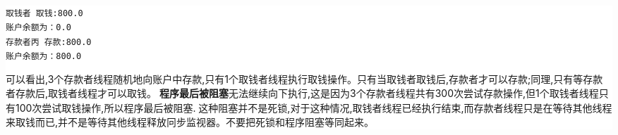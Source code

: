 ```
取钱者 取钱:800.0
账户余额为：0.0
存款者丙 存款:800.0
账户余额为：800.0
```
可以看出,3个存款者线程随机地向账户中存款,只有1个取钱者线程执行取钱操作。只有当取钱者取钱后,存款者才可以存款;同理,只有等存款者存款后,取钱者线程才可以取钱。
**程序最后被阻塞**无法继续向下执行,这是因为3个存款者线程共有300次尝试存款操作,但1个取钱者线程只有100次尝试取钱操作,所以程序最后被阻塞.
这种阻塞并不是死锁,对于这种情况,取钱者线程已经执行结束,而存款者线程只是在等待其他线程来取钱而已,并不是等待其他线程释放冋步监视器。不要把死锁和程序阻塞等同起来。
